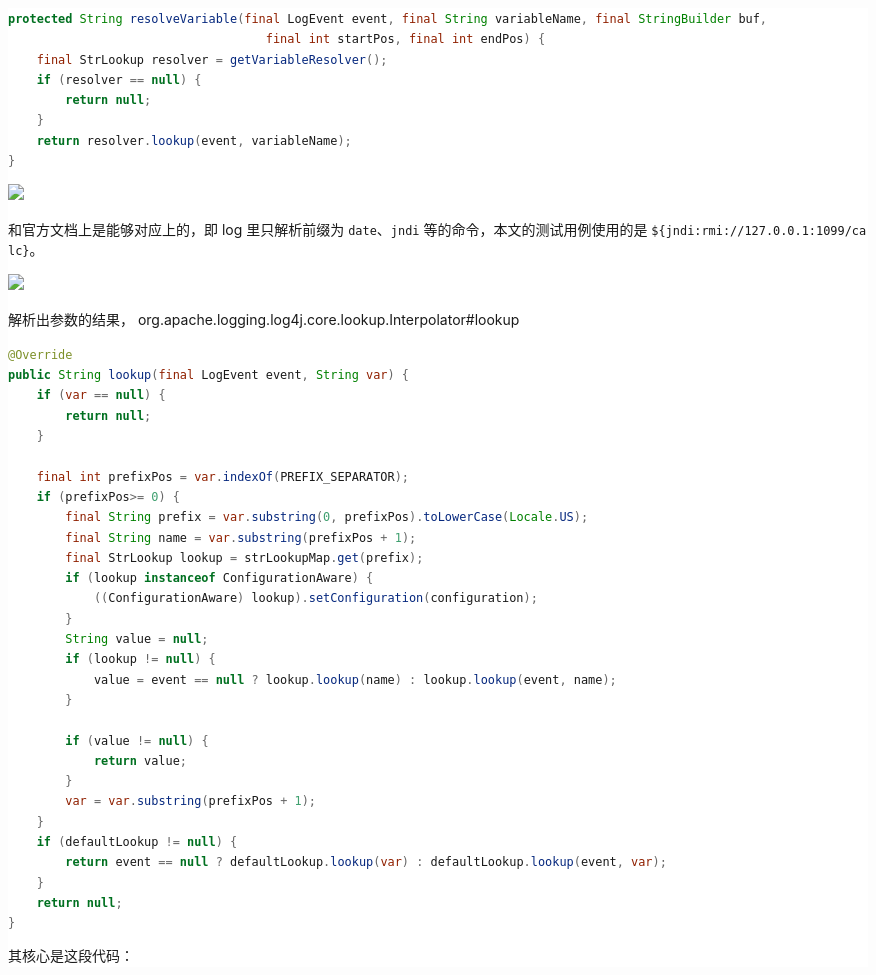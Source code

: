 ```java
protected String resolveVariable(final LogEvent event, final String variableName, final StringBuilder buf,
                                    final int startPos, final int endPos) {
    final StrLookup resolver = getVariableResolver();
    if (resolver == null) {
        return null;
    }
    return resolver.lookup(event, variableName);
}
```

![](http://yano.oss-cn-beijing.aliyuncs.com/blog/20211214175321.png?x-oss-process=image/resize,h_500)

和官方文档上是能够对应上的，即 log 里只解析前缀为 `date`、`jndi` 等的命令，本文的测试用例使用的是 `${jndi:rmi://127.0.0.1:1099/calc}`。

![](http://yano.oss-cn-beijing.aliyuncs.com/blog/20211214175427.png?x-oss-process=image/resize,w_250)

解析出参数的结果， org.apache.logging.log4j.core.lookup.Interpolator#lookup

```java
@Override
public String lookup(final LogEvent event, String var) {
    if (var == null) {
        return null;
    }

    final int prefixPos = var.indexOf(PREFIX_SEPARATOR);
    if (prefixPos>= 0) {
        final String prefix = var.substring(0, prefixPos).toLowerCase(Locale.US);
        final String name = var.substring(prefixPos + 1);
        final StrLookup lookup = strLookupMap.get(prefix);
        if (lookup instanceof ConfigurationAware) {
            ((ConfigurationAware) lookup).setConfiguration(configuration);
        }
        String value = null;
        if (lookup != null) {
            value = event == null ? lookup.lookup(name) : lookup.lookup(event, name);
        }

        if (value != null) {
            return value;
        }
        var = var.substring(prefixPos + 1);
    }
    if (defaultLookup != null) {
        return event == null ? defaultLookup.lookup(var) : defaultLookup.lookup(event, var);
    }
    return null;
}
```

其核心是这段代码：
